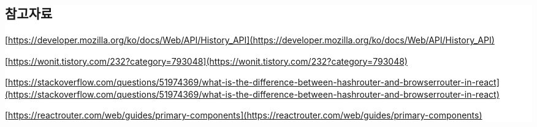 ## 참고자료

[https://developer.mozilla.org/ko/docs/Web/API/History_API](https://developer.mozilla.org/ko/docs/Web/API/History_API)

[https://wonit.tistory.com/232?category=793048](https://wonit.tistory.com/232?category=793048)

[https://stackoverflow.com/questions/51974369/what-is-the-difference-between-hashrouter-and-browserrouter-in-react](https://stackoverflow.com/questions/51974369/what-is-the-difference-between-hashrouter-and-browserrouter-in-react)

[https://reactrouter.com/web/guides/primary-components](https://reactrouter.com/web/guides/primary-components)